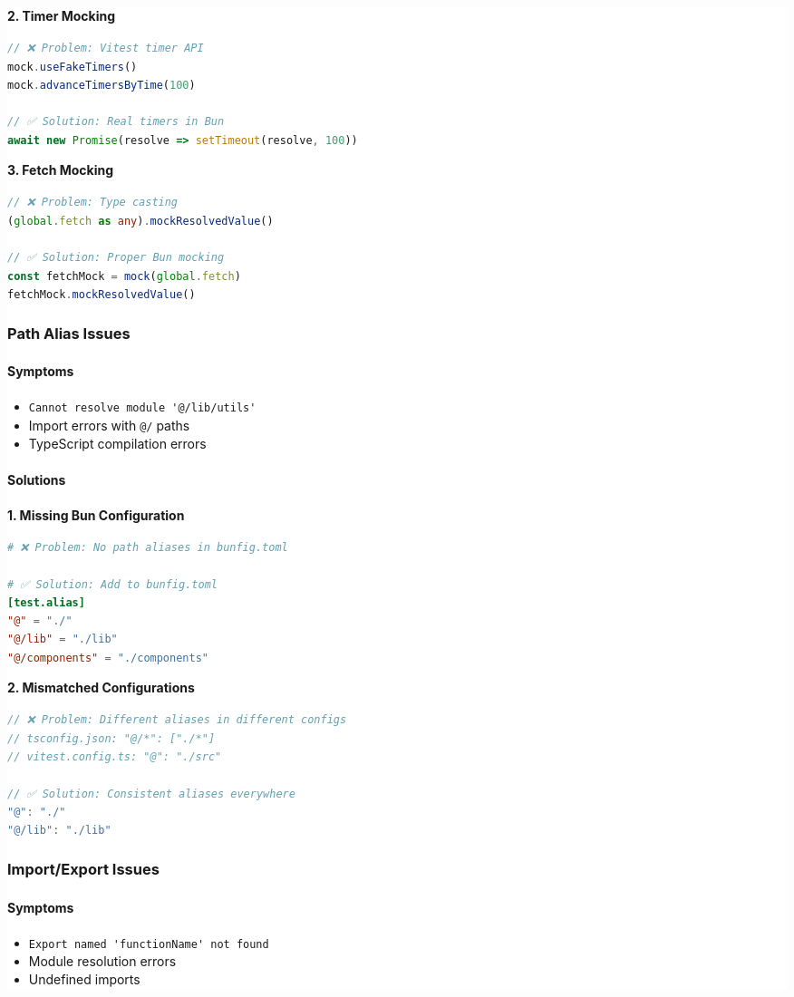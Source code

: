 **2. Timer Mocking**
```typescript
// ❌ Problem: Vitest timer API
mock.useFakeTimers()
mock.advanceTimersByTime(100)

// ✅ Solution: Real timers in Bun
await new Promise(resolve => setTimeout(resolve, 100))
```

**3. Fetch Mocking**
```typescript
// ❌ Problem: Type casting
(global.fetch as any).mockResolvedValue()

// ✅ Solution: Proper Bun mocking
const fetchMock = mock(global.fetch)
fetchMock.mockResolvedValue()
```

### Path Alias Issues

#### Symptoms
- `Cannot resolve module '@/lib/utils'`
- Import errors with `@/` paths
- TypeScript compilation errors

#### Solutions

**1. Missing Bun Configuration**
```toml
# ❌ Problem: No path aliases in bunfig.toml

# ✅ Solution: Add to bunfig.toml
[test.alias]
"@" = "./"
"@/lib" = "./lib"
"@/components" = "./components"
```

**2. Mismatched Configurations**
```typescript
// ❌ Problem: Different aliases in different configs
// tsconfig.json: "@/*": ["./*"]
// vitest.config.ts: "@": "./src"

// ✅ Solution: Consistent aliases everywhere
"@": "./"
"@/lib": "./lib"
```

### Import/Export Issues

#### Symptoms
- `Export named 'functionName' not found`
- Module resolution errors
- Undefined imports
